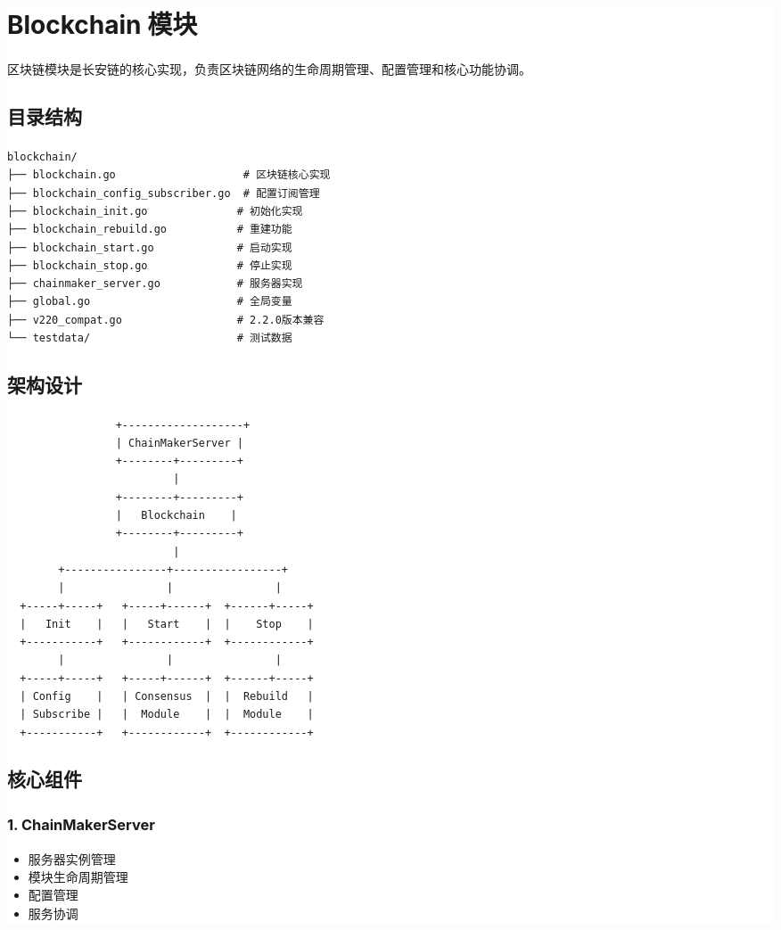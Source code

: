 # Blockchain 模块

区块链模块是长安链的核心实现，负责区块链网络的生命周期管理、配置管理和核心功能协调。

## 目录结构

```
blockchain/
├── blockchain.go                    # 区块链核心实现
├── blockchain_config_subscriber.go  # 配置订阅管理
├── blockchain_init.go              # 初始化实现
├── blockchain_rebuild.go           # 重建功能
├── blockchain_start.go             # 启动实现
├── blockchain_stop.go              # 停止实现
├── chainmaker_server.go            # 服务器实现
├── global.go                       # 全局变量
├── v220_compat.go                  # 2.2.0版本兼容
└── testdata/                       # 测试数据
```

## 架构设计

```
                 +-------------------+
                 | ChainMakerServer |
                 +--------+---------+
                          |
                 +--------+---------+
                 |   Blockchain    |
                 +--------+---------+
                          |
        +----------------+-----------------+
        |                |                |
  +-----+-----+   +-----+------+  +------+-----+
  |   Init    |   |   Start    |  |    Stop    |
  +-----------+   +------------+  +------------+
        |                |                |
  +-----+-----+   +-----+------+  +------+-----+
  | Config    |   | Consensus  |  |  Rebuild   |
  | Subscribe |   |  Module    |  |  Module    |
  +-----------+   +------------+  +------------+
```

## 核心组件

### 1. ChainMakerServer
- 服务器实例管理
- 模块生命周期管理
- 配置管理
- 服务协调
